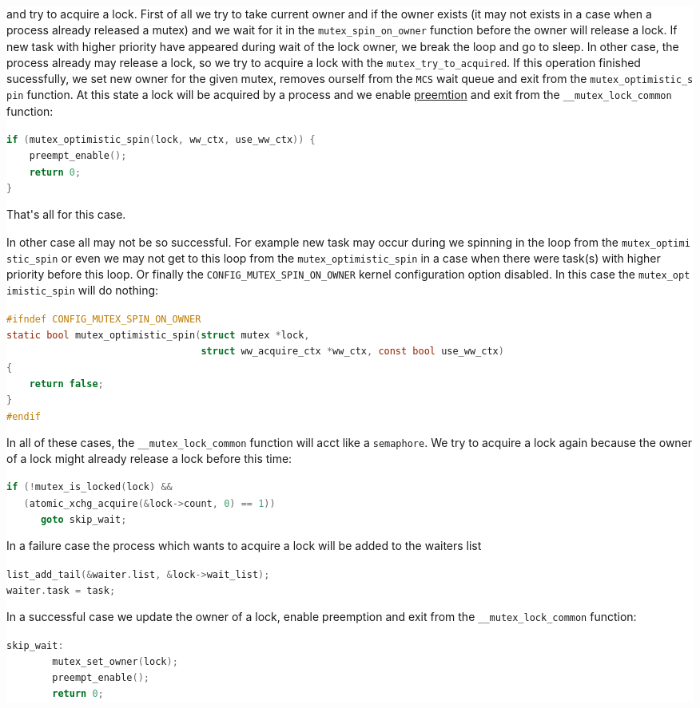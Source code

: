 and try to acquire a lock. First of all we try to take current owner and if the owner exists (it may not exists in a case when a process already released a mutex) and we wait for it in the `mutex_spin_on_owner` function before the owner will release a lock. If new task with higher priority have appeared during wait of the lock owner, we break the loop and go to sleep. In other case, the process already may release a lock, so we try to acquire a lock with the `mutex_try_to_acquired`. If this operation finished sucessfully, we set new owner for the given mutex, removes ourself from the `MCS` wait queue and exit from the `mutex_optimistic_spin` function. At this state a lock will be acquired by a process and we enable [preemtion](https://en.wikipedia.org/wiki/Preemption_%28computing%29) and exit from the `__mutex_lock_common` function:

```C
if (mutex_optimistic_spin(lock, ww_ctx, use_ww_ctx)) {
    preempt_enable();
    return 0;
}

```

That's all for this case.

In other case all may not be so successful. For example new task may occur during we spinning in the loop from the `mutex_optimistic_spin` or even we may not get to this loop from the `mutex_optimistic_spin` in a case when there were task(s) with higher priority before this loop. Or finally the `CONFIG_MUTEX_SPIN_ON_OWNER` kernel configuration option disabled. In this case the `mutex_optimistic_spin` will do nothing:

```C
#ifndef CONFIG_MUTEX_SPIN_ON_OWNER
static bool mutex_optimistic_spin(struct mutex *lock,
                                  struct ww_acquire_ctx *ww_ctx, const bool use_ww_ctx)
{
    return false;
}
#endif
```

In all of these cases, the `__mutex_lock_common` function will acct like a `semaphore`. We try to acquire a lock again because the owner of a lock might already release a lock before this time:

```C
if (!mutex_is_locked(lock) &&
   (atomic_xchg_acquire(&lock->count, 0) == 1))
      goto skip_wait;
```

In a failure case the process which wants to acquire a lock will be added to the waiters list

```C
list_add_tail(&waiter.list, &lock->wait_list);
waiter.task = task;
```

In a successful case we update the owner of a lock, enable preemption and exit from the `__mutex_lock_common` function:

```C
skip_wait:
        mutex_set_owner(lock);
        preempt_enable();
        return 0; 
```
